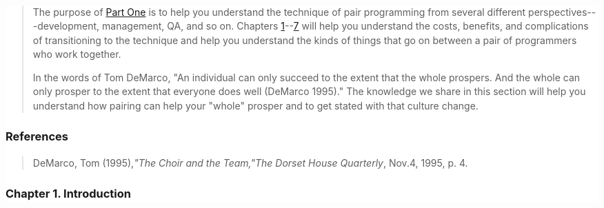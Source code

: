 >
> The purpose of [Part One](#part-i-gaining-understanding) is to
> help you understand the technique of pair programming from several
> different perspectives---development, management, QA, and so on.
> Chapters
> [1](#chapter-1.-introduction)--[7](#chapter-7.-problem-problems)
> will help you understand the costs, benefits, and complications of
> transitioning to the technique and help you understand the kinds of
> things that go on between a pair of programmers who work together.
>
> In the words of Tom DeMarco, \"An individual can only succeed to the
> extent that the whole prospers. And the whole can only prosper to the
> extent that everyone does well (DeMarco 1995).\" The knowledge we
> share in this section will help you understand how pairing can help
> your \"whole\" prosper and to get stated with that culture change.
>

### References

> DeMarco, Tom (1995),*\"The Choir and the Team,\"The Dorset House
> Quarterly*, Nov.4, 1995, p. 4.
>

### Chapter 1. Introduction
